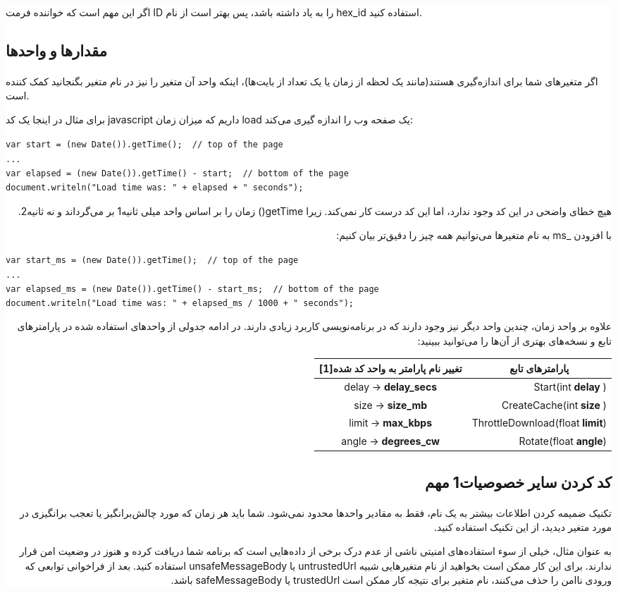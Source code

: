 اگر این مهم است که خواننده فرمت ID را به یاد داشته باشد، پس بهتر است از نام hex_id استفاده کنید.

## مقدارها و واحدها

اگر متغیرهای شما برای اندازه‌گیری هستند(مانند یک لحظه از زمان یا یک تعداد از بایت‌ها)، اینکه واحد آن متغیر را نیز در نام متغیر بگنجانید کمک کننده است.

برای مثال در اینجا یک کد javascript داریم که میزان زمان load یک صفحه وب را اندازه گیری می‌کند:

</div>

```
var start = (new Date()).getTime();  // top of the page
...
var elapsed = (new Date()).getTime() - start;  // bottom of the page
document.writeln("Load time was: " + elapsed + " seconds");
```

<div dir='rtl'>

هیچ خطای واضحی در این کد وجود ندارد، اما این کد درست کار نمی‌کند. زیرا getTime() زمان را بر اساس واحد میلی ثانیه1 بر می‌گرداند و نه ثانیه2.

با افزودن _ms به نام متغیرها می‌توانیم همه چیز را دقیق‌تر بیان کنیم:

</div>

```
var start_ms = (new Date()).getTime();  // top of the page
...
var elapsed_ms = (new Date()).getTime() - start_ms;  // bottom of the page
document.writeln("Load time was: " + elapsed_ms / 1000 + " seconds");
```

<div dir='rtl'>

علاوه بر واحد زمان، چندین واحد دیگر نیز وجود دارند که در برنامه‌نویسی کاربرد زیادی دارند. در ادامه جدولی از واحدهای استفاده شده در پارامترهای تابع و نسخه‌های بهتری از آن‌ها را می‌توانید ببینید:


| پارامترهای تابع   |      تغییر نام پارامتر به واحد کد شده[1]      |
|----------|:-------------:|
|  Start(int **delay** )  | delay → **delay_secs**  |
|  CreateCache(int **size** )  | size → **size_mb**  |
|  ThrottleDownload(float **limit**)  | limit → **max_kbps**  |
|  Rotate(float **angle**)  | angle → **degrees_cw**  |


## کد کردن سایر خصوصیات1 مهم

تکنیک ضمیمه کردن اطلاعات بیشتر به یک نام، فقط به مقادیر واحدها محدود نمی‌شود. شما باید هر زمان که مورد چالش‌برانگیز یا تعجب برانگیزی در مورد متغیر دیدید، از این تکنیک استفاده کنید.

به عنوان مثال، خیلی از سوء استفاده‌های امنیتی ناشی از عدم درک برخی از داده‌هایی است که برنامه شما دریافت کرده و هنوز در وضعیت امن قرار ندارند. برای این کار ممکن است بخواهید از نام متغیرهایی شبیه untrustedUrl یا unsafeMessageBody استفاده کنید. بعد از فراخوانی توابعی که ورودی ناامن را حذف می‌کنند، نام متغیر برای نتیجه کار ممکن است trustedUrl یا safeMessageBody باشد.
